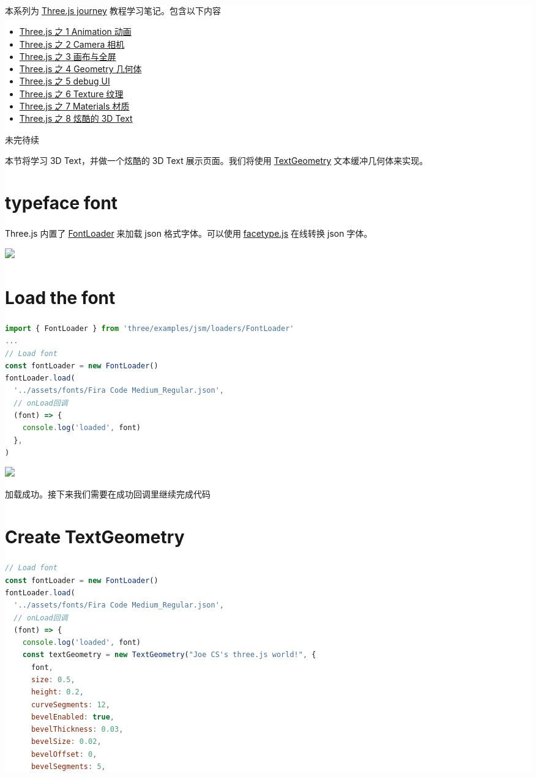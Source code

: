 本系列为 [Three.js journey](https://threejs-journey.com/) 教程学习笔记。包含以下内容

- [Three.js 之 1 Animation 动画](https://juejin.cn/post/7095621578976657421)
- [Three.js 之 2 Camera 相机](https://juejin.cn/post/7101207231382683655)
- [Three.js 之 3 画布与全屏](https://juejin.cn/post/7101207945387442212)
- [Three.js 之 4 Geometry 几何体](https://juejin.cn/post/7101208474775715876)
- [Three.js 之 5 debug UI](https://juejin.cn/post/7101209060753539109)
- [Three.js 之 6 Texture 纹理](https://juejin.cn/post/7101209181822124069)
- [Three.js 之 7 Materials 材质](https://juejin.cn/post/7103191619373006885/)
- [Three.js 之 8 炫酷的 3D Text](https://juejin.cn/post/7104817223444725774)

未完待续

本节将学习 3D Text，并做一个炫酷的 3D Text 展示页面。我们将使用 [TextGeometry](https://threejs.org/docs/#examples/zh/geometries/TextGeometry) 文本缓冲几何体来实现。

# typeface font

Three.js 内置了 [FontLoader](https://threejs.org/docs/#examples/zh/loaders/FontLoader) 来加载 json 格式字体。可以使用 [facetype.js](http://gero3.github.io/facetype.js/) 在线转换 json 字体。

![](https://gw.alicdn.com/imgextra/i3/O1CN016uvJVz1aMm75D04iV_!!6000000003316-2-tps-1786-1226.png)


# Load the font

```js
import { FontLoader } from 'three/examples/jsm/loaders/FontLoader'
...
// Load font
const fontLoader = new FontLoader()
fontLoader.load(
  '../assets/fonts/Fira Code Medium_Regular.json',
  // onLoad回调
  (font) => {
    console.log('loaded', font)
  },
)
```

![](https://gw.alicdn.com/imgextra/i3/O1CN01rCmHeR1uKkg3Q7pMr_!!6000000006019-2-tps-948-304.png)

加载成功。接下来我们需要在成功回调里继续完成代码

# Create TextGeometry

```js
// Load font
const fontLoader = new FontLoader()
fontLoader.load(
  '../assets/fonts/Fira Code Medium_Regular.json',
  // onLoad回调
  (font) => {
    console.log('loaded', font)
    const textGeometry = new TextGeometry("Joe CS's three.js world!", {
      font,
      size: 0.5,
      height: 0.2,
      curveSegments: 12,
      bevelEnabled: true,
      bevelThickness: 0.03,
      bevelSize: 0.02,
      bevelOffset: 0,
      bevelSegments: 5,
```